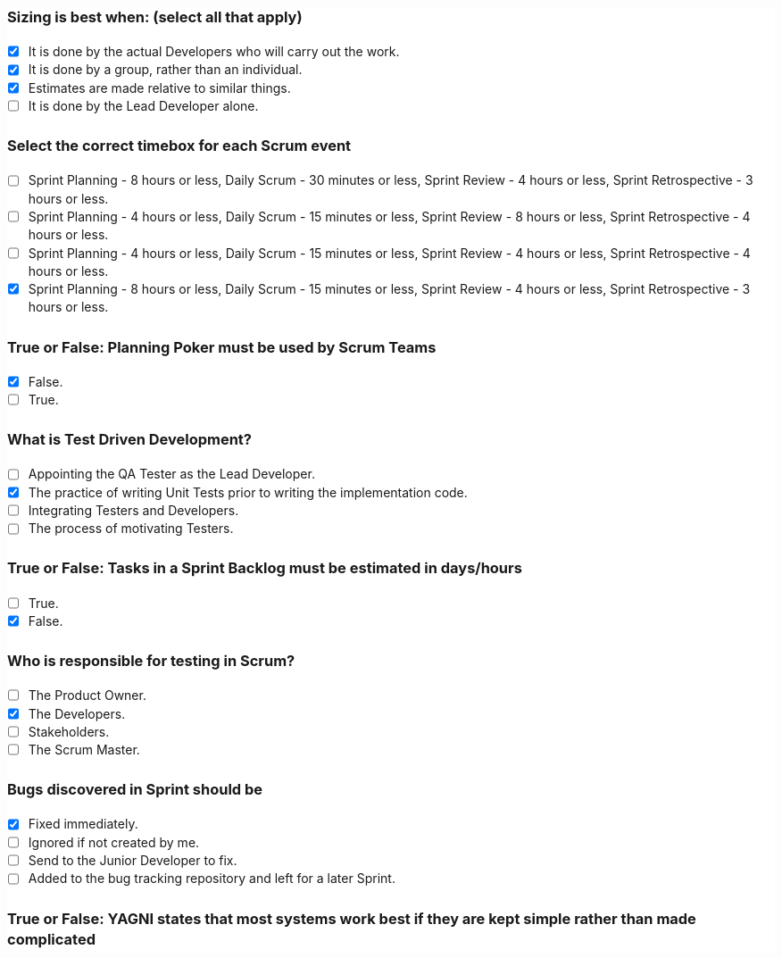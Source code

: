 ### Sizing is best when: (select all that apply)

-   [x] It is done by the actual Developers who will carry out the work.
-   [x] It is done by a group, rather than an individual.
-   [x] Estimates are made relative to similar things.
-   [ ] It is done by the Lead Developer alone.

### Select the correct timebox for each Scrum event

-   [ ] Sprint Planning - 8 hours or less, Daily Scrum - 30 minutes or less, Sprint Review - 4 hours or less, Sprint Retrospective - 3 hours or less.
-   [ ] Sprint Planning - 4 hours or less, Daily Scrum - 15 minutes or less, Sprint Review - 8 hours or less, Sprint Retrospective - 4 hours or less.
-   [ ] Sprint Planning - 4 hours or less, Daily Scrum - 15 minutes or less, Sprint Review - 4 hours or less, Sprint Retrospective - 4 hours or less.
-   [x] Sprint Planning - 8 hours or less, Daily Scrum - 15 minutes or less, Sprint Review - 4 hours or less, Sprint Retrospective - 3 hours or less.

### True or False: Planning Poker must be used by Scrum Teams

-   [x] False.
-   [ ] True.

### What is Test Driven Development?

-   [ ] Appointing the QA Tester as the Lead Developer.
-   [x] The practice of writing Unit Tests prior to writing the implementation code.
-   [ ] Integrating Testers and Developers.
-   [ ] The process of motivating Testers.

### True or False: Tasks in a Sprint Backlog must be estimated in days/hours

-   [ ] True.
-   [x] False.

### Who is responsible for testing in Scrum?

-   [ ] The Product Owner.
-   [x] The Developers.
-   [ ] Stakeholders.
-   [ ] The Scrum Master.

### Bugs discovered in Sprint should be

-   [x] Fixed immediately.
-   [ ] Ignored if not created by me.
-   [ ] Send to the Junior Developer to fix.
-   [ ] Added to the bug tracking repository and left for a later Sprint.

### True or False: YAGNI states that most systems work best if they are kept simple rather than made complicated
